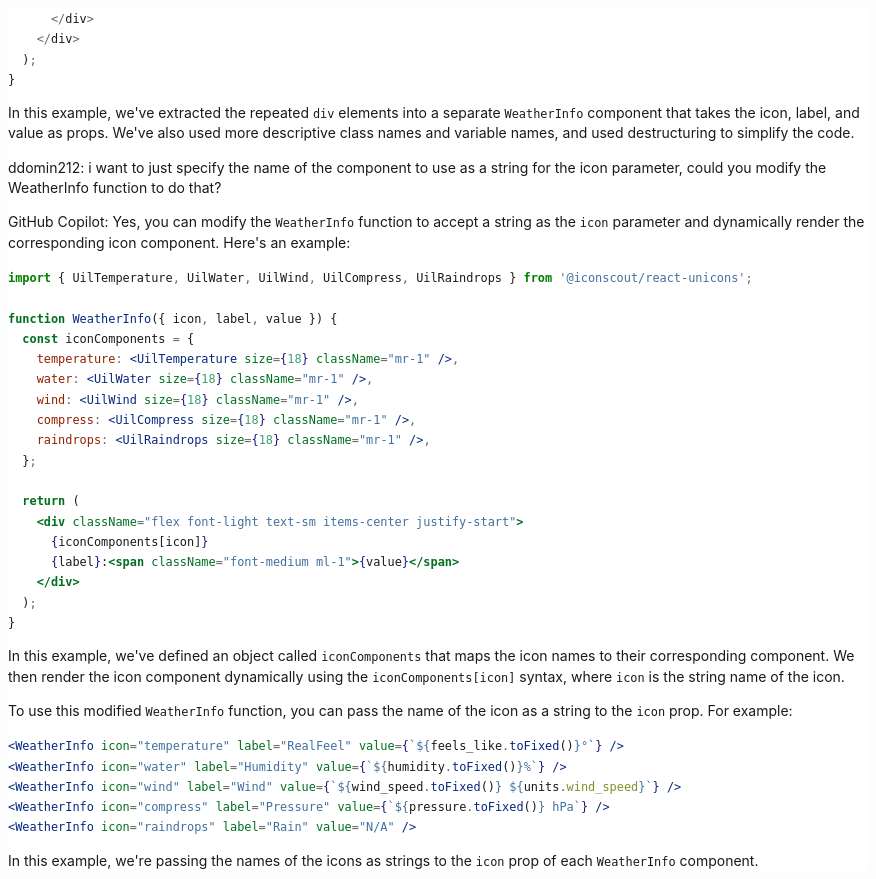 ```javascriptreact
      </div>
    </div>
  );
}
```

In this example, we've extracted the repeated `div` elements into a separate `WeatherInfo` component that takes the icon, label, and value as props. We've also used more descriptive class names and variable names, and used destructuring to simplify the code.

ddomin212: i want to just specify the name of the component to use as a string for the icon parameter, could you modify the WeatherInfo function to do that?

GitHub Copilot: Yes, you can modify the `WeatherInfo` function to accept a string as the `icon` parameter and dynamically render the corresponding icon component. Here's an example:

```javascriptreact
import { UilTemperature, UilWater, UilWind, UilCompress, UilRaindrops } from '@iconscout/react-unicons';

function WeatherInfo({ icon, label, value }) {
  const iconComponents = {
    temperature: <UilTemperature size={18} className="mr-1" />,
    water: <UilWater size={18} className="mr-1" />,
    wind: <UilWind size={18} className="mr-1" />,
    compress: <UilCompress size={18} className="mr-1" />,
    raindrops: <UilRaindrops size={18} className="mr-1" />,
  };

  return (
    <div className="flex font-light text-sm items-center justify-start">
      {iconComponents[icon]}
      {label}:<span className="font-medium ml-1">{value}</span>
    </div>
  );
}
```

In this example, we've defined an object called `iconComponents` that maps the icon names to their corresponding component. We then render the icon component dynamically using the `iconComponents[icon]` syntax, where `icon` is the string name of the icon.

To use this modified `WeatherInfo` function, you can pass the name of the icon as a string to the `icon` prop. For example:

```javascriptreact
<WeatherInfo icon="temperature" label="RealFeel" value={`${feels_like.toFixed()}°`} />
<WeatherInfo icon="water" label="Humidity" value={`${humidity.toFixed()}%`} />
<WeatherInfo icon="wind" label="Wind" value={`${wind_speed.toFixed()} ${units.wind_speed}`} />
<WeatherInfo icon="compress" label="Pressure" value={`${pressure.toFixed()} hPa`} />
<WeatherInfo icon="raindrops" label="Rain" value="N/A" />
```

In this example, we're passing the names of the icons as strings to the `icon` prop of each `WeatherInfo` component.
